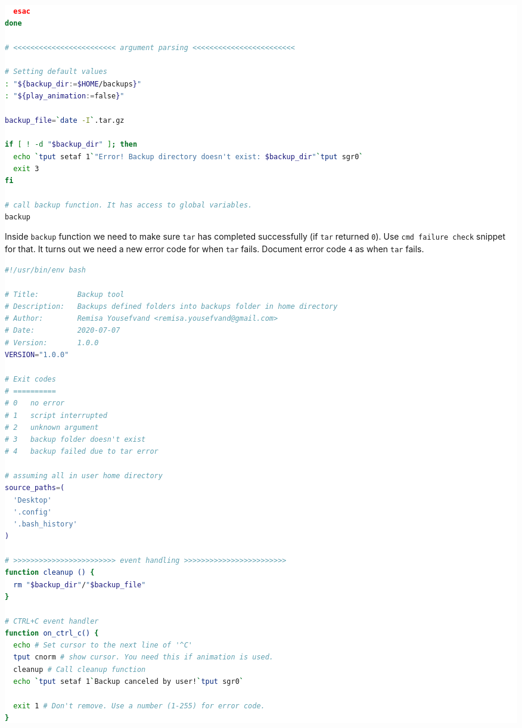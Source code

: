 ```bash
  esac
done

# <<<<<<<<<<<<<<<<<<<<<<<< argument parsing <<<<<<<<<<<<<<<<<<<<<<<<

# Setting default values
: "${backup_dir:=$HOME/backups}"
: "${play_animation:=false}"

backup_file=`date -I`.tar.gz

if [ ! -d "$backup_dir" ]; then
  echo `tput setaf 1`"Error! Backup directory doesn't exist: $backup_dir"`tput sgr0`
  exit 3
fi

# call backup function. It has access to global variables.
backup

```

Inside `backup` function we need to make sure `tar` has completed successfully (if `tar` returned `0`). Use `cmd failure check` snippet for that. It turns out we need a new error code for when `tar` fails. Document error code `4` as when `tar` fails.

```bash
#!/usr/bin/env bash

# Title:         Backup tool
# Description:   Backups defined folders into backups folder in home directory
# Author:        Remisa Yousefvand <remisa.yousefvand@gmail.com>
# Date:          2020-07-07
# Version:       1.0.0
VERSION="1.0.0"

# Exit codes
# ==========
# 0   no error
# 1   script interrupted
# 2   unknown argument
# 3   backup folder doesn't exist
# 4   backup failed due to tar error

# assuming all in user home directory
source_paths=(
  'Desktop'
  '.config'
  '.bash_history'
)

# >>>>>>>>>>>>>>>>>>>>>>>> event handling >>>>>>>>>>>>>>>>>>>>>>>>
function cleanup () {
  rm "$backup_dir"/"$backup_file"
}

# CTRL+C event handler
function on_ctrl_c() {
  echo # Set cursor to the next line of '^C'
  tput cnorm # show cursor. You need this if animation is used.
  cleanup # Call cleanup function
  echo `tput setaf 1`Backup canceled by user!`tput sgr0`

  exit 1 # Don't remove. Use a number (1-255) for error code.
}
```